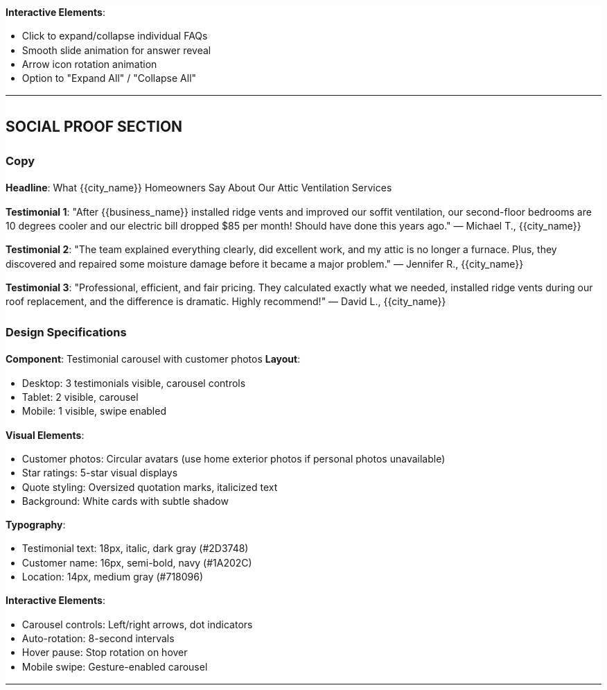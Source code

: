 **Interactive Elements**:
- Click to expand/collapse individual FAQs
- Smooth slide animation for answer reveal
- Arrow icon rotation animation
- Option to "Expand All" / "Collapse All"

---

## SOCIAL PROOF SECTION

### Copy
**Headline**: What {{city_name}} Homeowners Say About Our Attic Ventilation Services

**Testimonial 1**:
"After {{business_name}} installed ridge vents and improved our soffit ventilation, our second-floor bedrooms are 10 degrees cooler and our electric bill dropped $85 per month! Should have done this years ago."
— Michael T., {{city_name}}

**Testimonial 2**:
"The team explained everything clearly, did excellent work, and my attic is no longer a furnace. Plus, they discovered and repaired some moisture damage before it became a major problem."
— Jennifer R., {{city_name}}

**Testimonial 3**:
"Professional, efficient, and fair pricing. They calculated exactly what we needed, installed ridge vents during our roof replacement, and the difference is dramatic. Highly recommend!"
— David L., {{city_name}}

### Design Specifications
**Component**: Testimonial carousel with customer photos
**Layout**:
- Desktop: 3 testimonials visible, carousel controls
- Tablet: 2 visible, carousel
- Mobile: 1 visible, swipe enabled

**Visual Elements**:
- Customer photos: Circular avatars (use home exterior photos if personal photos unavailable)
- Star ratings: 5-star visual displays
- Quote styling: Oversized quotation marks, italicized text
- Background: White cards with subtle shadow

**Typography**:
- Testimonial text: 18px, italic, dark gray (#2D3748)
- Customer name: 16px, semi-bold, navy (#1A202C)
- Location: 14px, medium gray (#718096)

**Interactive Elements**:
- Carousel controls: Left/right arrows, dot indicators
- Auto-rotation: 8-second intervals
- Hover pause: Stop rotation on hover
- Mobile swipe: Gesture-enabled carousel

---